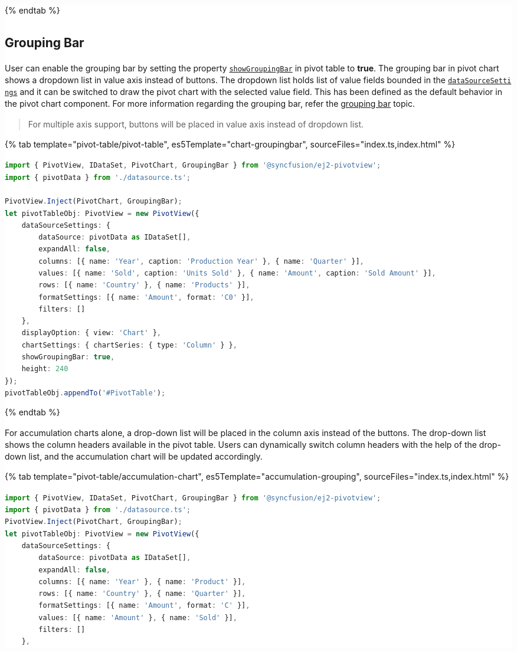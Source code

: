 {% endtab %}

## Grouping Bar

User can enable the grouping bar by setting the property [`showGroupingBar`](https://ej2.syncfusion.com/javascript/documentation/api/pivotview#showgroupingbar) in pivot table to **true**. The grouping bar in pivot chart shows a dropdown list in value axis instead of buttons. The dropdown list holds list of value fields bounded in the [`dataSourceSettings`](https://ej2.syncfusion.com/javascript/documentation/api/pivotview/dataSourceSettingsModel/) and it can be switched to draw the pivot chart with the selected value field. This has been defined as the default behavior in the pivot chart component. For more information regarding the grouping bar, refer the [grouping bar](./grouping-bar) topic.

> For multiple axis support, buttons will be placed in value axis instead of dropdown list.

{% tab template="pivot-table/pivot-table", es5Template="chart-groupingbar", sourceFiles="index.ts,index.html" %}

```typescript
import { PivotView, IDataSet, PivotChart, GroupingBar } from '@syncfusion/ej2-pivotview';
import { pivotData } from './datasource.ts';

PivotView.Inject(PivotChart, GroupingBar);
let pivotTableObj: PivotView = new PivotView({
    dataSourceSettings: {
        dataSource: pivotData as IDataSet[],
        expandAll: false,
        columns: [{ name: 'Year', caption: 'Production Year' }, { name: 'Quarter' }],
        values: [{ name: 'Sold', caption: 'Units Sold' }, { name: 'Amount', caption: 'Sold Amount' }],
        rows: [{ name: 'Country' }, { name: 'Products' }],
        formatSettings: [{ name: 'Amount', format: 'C0' }],
        filters: []
    },
    displayOption: { view: 'Chart' },
    chartSettings: { chartSeries: { type: 'Column' } },
    showGroupingBar: true,
    height: 240
});
pivotTableObj.appendTo('#PivotTable');

```

{% endtab %}

For accumulation charts alone, a drop-down list will be placed in the column axis instead of the buttons. The drop-down list shows the column headers available in the pivot table. Users can dynamically switch column headers with the help of the drop-down list, and the accumulation chart will be updated accordingly.

{% tab template="pivot-table/accumulation-chart", es5Template="accumulation-grouping", sourceFiles="index.ts,index.html" %}

```typescript
import { PivotView, IDataSet, PivotChart, GroupingBar } from '@syncfusion/ej2-pivotview';
import { pivotData } from './datasource.ts';
PivotView.Inject(PivotChart, GroupingBar);
let pivotTableObj: PivotView = new PivotView({
    dataSourceSettings: {
        dataSource: pivotData as IDataSet[],
        expandAll: false,
        columns: [{ name: 'Year' }, { name: 'Product' }],
        rows: [{ name: 'Country' }, { name: 'Quarter' }],
        formatSettings: [{ name: 'Amount', format: 'C' }],
        values: [{ name: 'Amount' }, { name: 'Sold' }],
        filters: []
    },
```